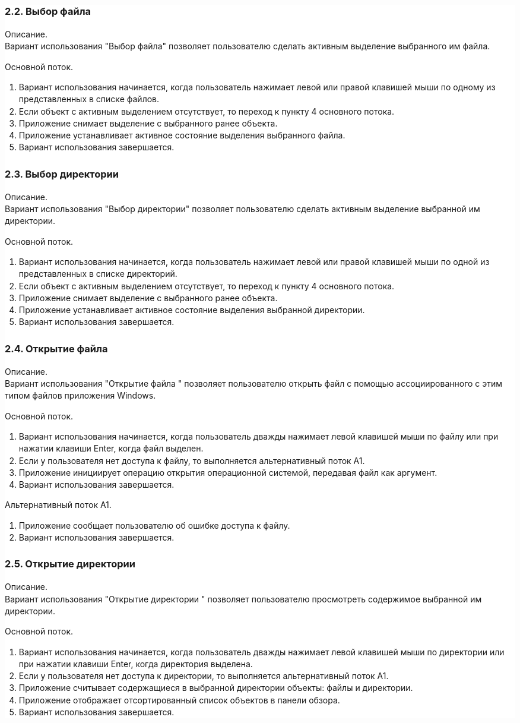 ### <a name="choose_file"></a> 2.2. Выбор файла  
Описание.  
Вариант использования "Выбор файла" позволяет пользователю сделать активным выделение выбранного им файла.  

Основной поток.  
1. Вариант использования начинается, когда пользователь нажимает левой или правой клавишей мыши по одному из представленных в списке файлов.
2. Если объект с активным выделением отсутствует, то переход к пункту 4 основного потока.
3. Приложение снимает выделение с выбранного ранее объекта.
4. Приложение устанавливает активное состояние выделения  выбранного файла.
5. Вариант использования завершается.


### <a name="choose_dir"></a> 2.3. Выбор директории  
Описание.  
Вариант использования "Выбор директории" позволяет пользователю сделать активным выделение выбранной им директории.  

Основной поток.  
1. Вариант использования начинается, когда пользователь нажимает левой или правой клавишей мыши по одной из представленных в списке директорий.
2. Если объект с активным выделением отсутствует, то переход к пункту 4 основного потока.
3. Приложение снимает выделение с выбранного ранее объекта.
4. Приложение устанавливает активное состояние выделения  выбранной директории.
5. Вариант использования завершается.

### <a name="open_file"></a> 2.4. Открытие файла  
Описание.  
Вариант использования "Открытие файла " позволяет пользователю открыть файл с помощью ассоциированного с этим типом файлов приложения Windows.  

Основной поток.  
1. Вариант использования начинается, когда пользователь дважды нажимает левой клавишей мыши по файлу или при нажатии клавиши Enter, когда файл выделен.
2. Если у пользователя нет доступа к файлу, то выполняется альтернативный поток А1.
3. Приложение инициирует операцию открытия операционной системой, передавая файл как аргумент.
4. Вариант использования завершается.

Альтернативный поток А1.
1. Приложение сообщает пользователю об ошибке доступа к файлу.
2. Вариант использования завершается.

### <a name="open_dir"></a> 2.5. Открытие директории  
Описание.  
Вариант использования "Открытие директории " позволяет пользователю просмотреть содержимое выбранной им директории.  

Основной поток.  
1. Вариант использования начинается, когда пользователь дважды нажимает левой клавишей мыши по директории или при нажатии клавиши Enter, когда директория выделена.
2. Если у пользователя нет доступа к директории, то выполняется альтернативный поток А1.
3. Приложение считывает содержащиеся в выбранной директории объекты: файлы и директории.
4. Приложение отображает отсортированный список объектов в панели обзора.
5. Вариант использования завершается.
